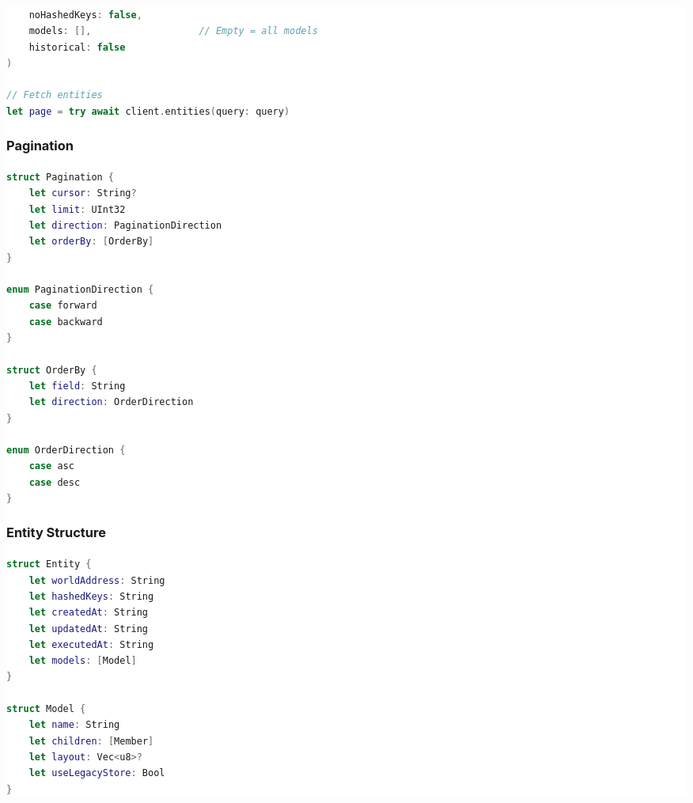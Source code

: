 ```swift
    noHashedKeys: false,
    models: [],                   // Empty = all models
    historical: false
)

// Fetch entities
let page = try await client.entities(query: query)
```

### Pagination

```swift
struct Pagination {
    let cursor: String?
    let limit: UInt32
    let direction: PaginationDirection
    let orderBy: [OrderBy]
}

enum PaginationDirection {
    case forward
    case backward
}

struct OrderBy {
    let field: String
    let direction: OrderDirection
}

enum OrderDirection {
    case asc
    case desc
}
```

### Entity Structure

```swift
struct Entity {
    let worldAddress: String
    let hashedKeys: String
    let createdAt: String
    let updatedAt: String
    let executedAt: String
    let models: [Model]
}

struct Model {
    let name: String
    let children: [Member]
    let layout: Vec<u8>?
    let useLegacyStore: Bool
}
```
